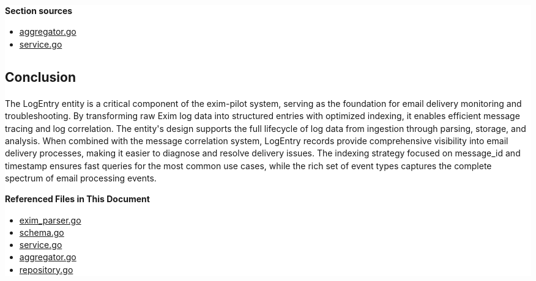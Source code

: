 **Section sources**
- [aggregator.go](file://internal/logprocessor/aggregator.go#L1-L538)
- [service.go](file://internal/logprocessor/service.go#L87-L135)

## Conclusion
The LogEntry entity is a critical component of the exim-pilot system, serving as the foundation for email delivery monitoring and troubleshooting. By transforming raw Exim log data into structured entries with optimized indexing, it enables efficient message tracing and log correlation. The entity's design supports the full lifecycle of log data from ingestion through parsing, storage, and analysis. When combined with the message correlation system, LogEntry records provide comprehensive visibility into email delivery processes, making it easier to diagnose and resolve delivery issues. The indexing strategy focused on message_id and timestamp ensures fast queries for the most common use cases, while the rich set of event types captures the complete spectrum of email processing events.

**Referenced Files in This Document**   
- [exim_parser.go](file://internal/parser/exim_parser.go#L1-L300)
- [schema.go](file://internal/database/schema.go#L1-L196)
- [service.go](file://internal/logprocessor/service.go#L1-L344)
- [aggregator.go](file://internal/logprocessor/aggregator.go#L1-L538)
- [repository.go](file://internal/database/repository.go#L366-L450)